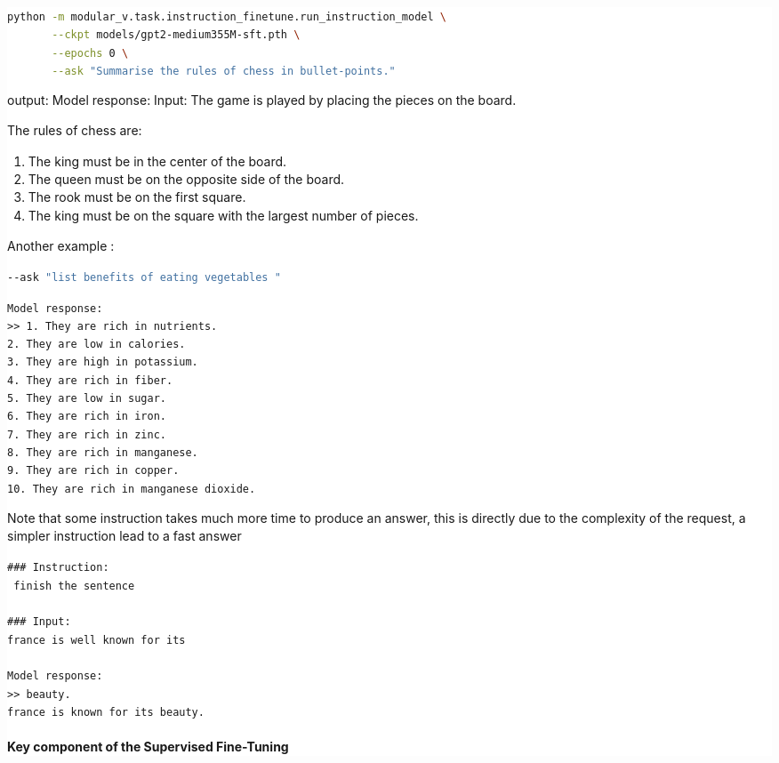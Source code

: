 
```bash 
python -m modular_v.task.instruction_finetune.run_instruction_model \
       --ckpt models/gpt2-medium355M-sft.pth \
       --epochs 0 \
       --ask "Summarise the rules of chess in bullet-points."


```
output: 
Model response:
Input:
The game is played by placing the pieces on the board.


The rules of chess are:
1. The king must be in the center of the board.
2. The queen must be on the opposite side of the board.
3. The rook must be on the first square.
4. The king must be on the square with the largest number of pieces.


Another example :

```bash
--ask "list benefits of eating vegetables "
```
```
Model response:
>> 1. They are rich in nutrients.
2. They are low in calories.
3. They are high in potassium.
4. They are rich in fiber.
5. They are low in sugar.
6. They are rich in iron.
7. They are rich in zinc.
8. They are rich in manganese.
9. They are rich in copper.
10. They are rich in manganese dioxide.
```

Note that some instruction takes much more time to produce an answer, this is directly due to the complexity of the request, a simpler instruction lead to a fast answer

```
### Instruction:
 finish the sentence

### Input:
france is well known for its

Model response:
>> beauty.
france is known for its beauty.
```

#### Key component of the Supervised Fine-Tuning 
